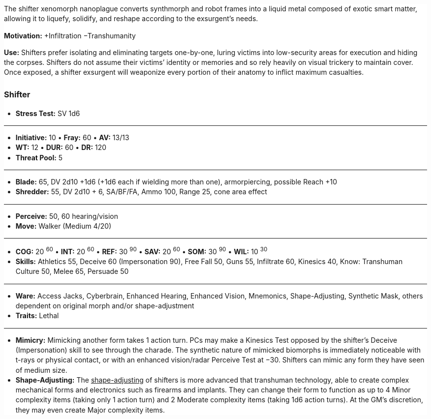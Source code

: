 

The shifter xenomorph nanoplague converts synthmorph and robot frames into a liquid metal composed of exotic smart matter, allowing it to liquefy, solidify, and reshape according to the exsurgent’s needs.

**Motivation:** +Infiltration −Transhumanity

**Use:** Shifters prefer isolating and eliminating targets one-by-one, luring victims into low-security areas for execution and hiding the corpses. Shifters do not assume their victims’ identity or memories and so rely heavily on visual trickery to maintain cover. Once exposed, a shifter exsurgent will weaponize every portion of their anatomy to inflict maximum casualties.



### Shifter

- **Stress Test:** SV 1d6

---

- **Initiative:** 10 • **Fray:** 60 • **AV:** 13/13
- **WT:** 12 • **DUR:** 60 • **DR:** 120
- **Threat Pool:** 5

---

- **Blade:** 65, DV 2d10 +1d6 (+1d6 each if wielding more than one), armorpiercing, possible Reach +10
- **Shredder:** 55, DV 2d10 + 6, SA/BF/FA, Ammo 100, Range 25, cone area effect

---

- **Perceive:** 50, 60 hearing/vision
- **Move:** Walker (Medium 4/20)

---

- **COG:** 20&nbsp;<sup>60</sup> • **INT:** 20&nbsp;<sup>60</sup> • **REF:** 30&nbsp;<sup>90</sup> • **SAV:** 20&nbsp;<sup>60</sup> • **SOM:** 30&nbsp;<sup>90</sup> • **WIL:** 10&nbsp;<sup>30</sup>
- **Skills:** Athletics 55, Deceive 60 (Impersonation 90), Free Fall 50, Guns 55, Infiltrate 60, Kinesics 40, Know: Transhuman Culture 50, Melee 65, Persuade 50

---

- **Ware:** Access Jacks, Cyberbrain, Enhanced Hearing, Enhanced Vision, Mnemonics, Shape-Adjusting, Synthetic Mask, others dependent on original morph and/or shape-adjustment
- **Traits:** Lethal

---

- **Mimicry:** Mimicking another form takes 1 action turn. PCs may make a Kinesics Test opposed by the shifter’s Deceive (Impersonation) skill to see through the charade. The synthetic nature of mimicked biomorphs is immediately noticeable with t-rays or physical contact, or with an enhanced vision/radar Perceive Test at −30. Shifters can mimic any form they have seen of medium size.
- **Shape-Adjusting:** The [shape-adjusting](../16/11-physical-augmentations.md) of shifters is more advanced that transhuman technology, able to create complex mechanical forms and electronics such as firearms and implants. They can change their form to function as up to 4 Minor complexity items (taking only 1 action turn) and 2 Moderate complexity items (taking 1d6 action turns). At the GM’s discretion, they may even create Major complexity items.
